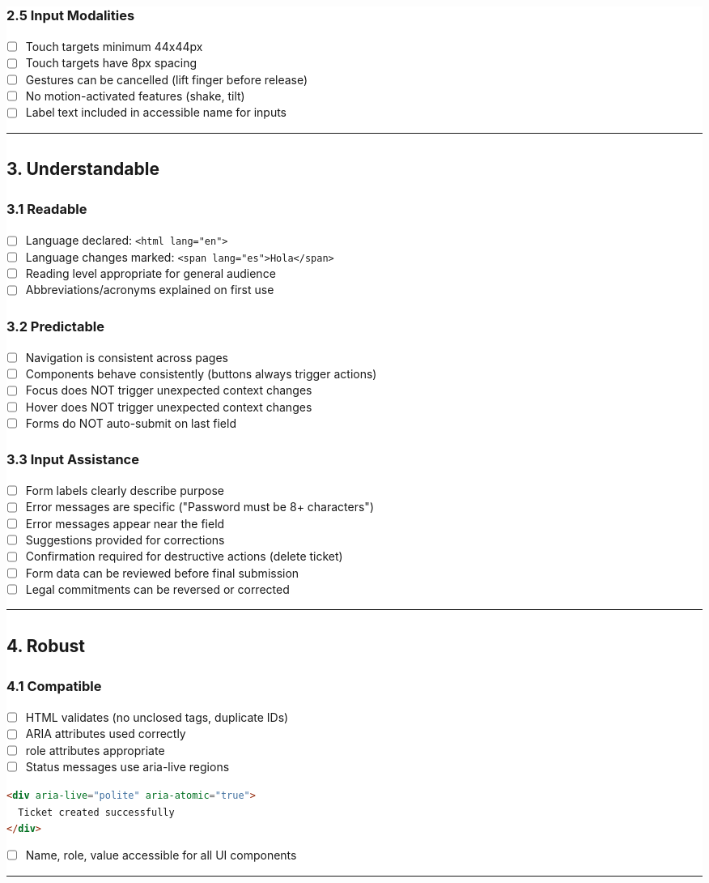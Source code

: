 ### 2.5 Input Modalities
- [ ] Touch targets minimum 44x44px
- [ ] Touch targets have 8px spacing
- [ ] Gestures can be cancelled (lift finger before release)
- [ ] No motion-activated features (shake, tilt)
- [ ] Label text included in accessible name for inputs

---

## 3. Understandable

### 3.1 Readable
- [ ] Language declared: `<html lang="en">`
- [ ] Language changes marked: `<span lang="es">Hola</span>`
- [ ] Reading level appropriate for general audience
- [ ] Abbreviations/acronyms explained on first use

### 3.2 Predictable
- [ ] Navigation is consistent across pages
- [ ] Components behave consistently (buttons always trigger actions)
- [ ] Focus does NOT trigger unexpected context changes
- [ ] Hover does NOT trigger unexpected context changes
- [ ] Forms do NOT auto-submit on last field

### 3.3 Input Assistance
- [ ] Form labels clearly describe purpose
- [ ] Error messages are specific ("Password must be 8+ characters")
- [ ] Error messages appear near the field
- [ ] Suggestions provided for corrections
- [ ] Confirmation required for destructive actions (delete ticket)
- [ ] Form data can be reviewed before final submission
- [ ] Legal commitments can be reversed or corrected

---

## 4. Robust

### 4.1 Compatible
- [ ] HTML validates (no unclosed tags, duplicate IDs)
- [ ] ARIA attributes used correctly
- [ ] role attributes appropriate
- [ ] Status messages use aria-live regions
```html
<div aria-live="polite" aria-atomic="true">
  Ticket created successfully
</div>
```
- [ ] Name, role, value accessible for all UI components

---